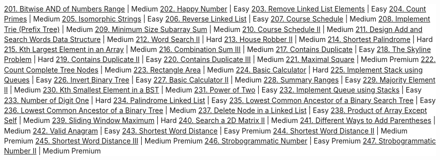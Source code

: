 [201. Bitwise AND of Numbers Range](https://leetcode.com/problems/bitwise-and-of-numbers-range) | Medium
[202. Happy Number](https://leetcode.com/problems/happy-number) | Easy
[203. Remove Linked List Elements](https://leetcode.com/problems/remove-linked-list-elements) | Easy
[204. Count Primes](https://leetcode.com/problems/count-primes) | Medium
[205. Isomorphic Strings](https://leetcode.com/problems/isomorphic-strings) | Easy
[206. Reverse Linked List](https://leetcode.com/problems/reverse-linked-list) | Easy
[207. Course Schedule](https://leetcode.com/problems/course-schedule) | Medium
[208. Implement Trie (Prefix Tree)](https://leetcode.com/problems/implement-trie-prefix-tree) | Medium
[209. Minimum Size Subarray Sum](https://leetcode.com/problems/minimum-size-subarray-sum) | Medium
[210. Course Schedule II](https://leetcode.com/problems/course-schedule-ii) | Medium
[211. Design Add and Search Words Data Structure](https://leetcode.com/problems/design-add-and-search-words-data-structure) | Medium
[212. Word Search II](https://leetcode.com/problems/word-search-ii) | Hard
[213. House Robber II](https://leetcode.com/problems/house-robber-ii) | Medium
[214. Shortest Palindrome](https://leetcode.com/problems/shortest-palindrome) | Hard
[215. Kth Largest Element in an Array](https://leetcode.com/problems/kth-largest-element-in-an-array) | Medium
[216. Combination Sum III](https://leetcode.com/problems/combination-sum-iii) | Medium
[217. Contains Duplicate](https://leetcode.com/problems/contains-duplicate) | Easy
[218. The Skyline Problem](https://leetcode.com/problems/the-skyline-problem) | Hard
[219. Contains Duplicate II](https://leetcode.com/problems/contains-duplicate-ii) | Easy
[220. Contains Duplicate III](https://leetcode.com/problems/contains-duplicate-iii) | Medium
[221. Maximal Square](https://leetcode.com/problems/maximal-square) | Medium Premium
[222. Count Complete Tree Nodes](https://leetcode.com/problems/count-complete-tree-nodes) | Medium
[223. Rectangle Area](https://leetcode.com/problems/rectangle-area) | Medium
[224. Basic Calculator](https://leetcode.com/problems/basic-calculator) | Hard
[225. Implement Stack using Queues](https://leetcode.com/problems/implement-stack-using-queues) | Easy
[226. Invert Binary Tree](https://leetcode.com/problems/invert-binary-tree) | Easy
[227. Basic Calculator II](https://leetcode.com/problems/basic-calculator-ii) | Medium
[228. Summary Ranges](https://leetcode.com/problems/summary-ranges) | Easy
[229. Majority Element II](https://leetcode.com/problems/majority-element-ii) | Medium
[230. Kth Smallest Element in a BST](https://leetcode.com/problems/kth-smallest-element-in-a-bst) | Medium
[231. Power of Two](https://leetcode.com/problems/power-of-two) | Easy
[232. Implement Queue using Stacks](https://leetcode.com/problems/implement-queue-using-stacks) | Easy
[233. Number of Digit One](https://leetcode.com/problems/number-of-digit-one) | Hard
[234. Palindrome Linked List](https://leetcode.com/problems/palindrome-linked-list) | Easy
[235. Lowest Common Ancestor of a Binary Search Tree](https://leetcode.com/problems/lowest-common-ancestor-of-a-binary-search-tree) | Easy
[236. Lowest Common Ancestor of a Binary Tree](https://leetcode.com/problems/lowest-common-ancestor-of-a-binary-tree) | Medium
[237. Delete Node in a Linked List](https://leetcode.com/problems/delete-node-in-a-linked-list) | Easy
[238. Product of Array Except Self](https://leetcode.com/problems/product-of-array-except-self) | Medium
[239. Sliding Window Maximum](https://leetcode.com/problems/sliding-window-maximum) | Hard
[240. Search a 2D Matrix II](https://leetcode.com/problems/search-a-2d-matrix-ii) | Medium
[241. Different Ways to Add Parentheses](https://leetcode.com/problems/different-ways-to-add-parentheses) | Medium
[242. Valid Anagram](https://leetcode.com/problems/valid-anagram) | Easy
[243. Shortest Word Distance](https://leetcode.com/problems/shortest-word-distance) | Easy Premium
[244. Shortest Word Distance II](https://leetcode.com/problems/shortest-word-distance-ii) | Medium Premium
[245. Shortest Word Distance III](https://leetcode.com/problems/shortest-word-distance-iii) | Medium Premium
[246. Strobogrammatic Number](https://leetcode.com/problems/strobogrammatic-number) | Easy Premium
[247. Strobogrammatic Number II](https://leetcode.com/problems/strobogrammatic-number-ii) | Medium Premium